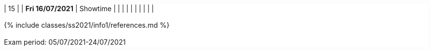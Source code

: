 | 15        |     | **Fri 16/07/2021** | Showtime                                                                                                                                                              |                                                                     |                                                                                                     |
|           |     |                    |                                                                                                                                                                       |                                                                     |                                                                                                     |

{% include classes/ss2021/info1/references.md %}

Exam period: 05/07/2021-24/07/2021
